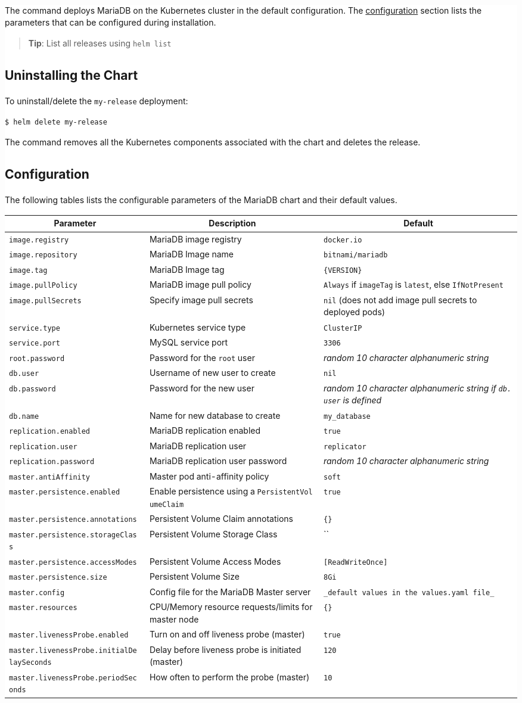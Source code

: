 The command deploys MariaDB on the Kubernetes cluster in the default configuration. The [configuration](#configuration) section lists the parameters that can be configured during installation.

> **Tip**: List all releases using `helm list`

## Uninstalling the Chart

To uninstall/delete the `my-release` deployment:

```bash
$ helm delete my-release
```

The command removes all the Kubernetes components associated with the chart and deletes the release.

## Configuration

The following tables lists the configurable parameters of the MariaDB chart and their default values.

| Parameter                                   | Description                                          | Default                                                           |
| ------------------------------------------- | ---------------------------------------------------- | ----------------------------------------------------------------- |
| `image.registry`                            | MariaDB image registry                               | `docker.io`                                                       |
| `image.repository`                          | MariaDB Image name                                   | `bitnami/mariadb`                                                 |
| `image.tag`                                 | MariaDB Image tag                                    | `{VERSION}`                                                       |
| `image.pullPolicy`                          | MariaDB image pull policy                            | `Always` if `imageTag` is `latest`, else `IfNotPresent`           |
| `image.pullSecrets`                         | Specify image pull secrets                           | `nil` (does not add image pull secrets to deployed pods)          |
| `service.type`                              | Kubernetes service type                              | `ClusterIP`                                                       |
| `service.port`                              | MySQL service port                                   | `3306`                                                            |
| `root.password`                             | Password for the `root` user                         | _random 10 character alphanumeric string_                         |
| `db.user`                                   | Username of new user to create                       | `nil`                                                             |
| `db.password`                               | Password for the new user                            | _random 10 character alphanumeric string if `db.user` is defined_ |
| `db.name`                                   | Name for new database to create                      | `my_database`                                                     |
| `replication.enabled`                       | MariaDB replication enabled                          | `true`                                                            |
| `replication.user`                          | MariaDB replication user                             | `replicator`                                                      |
| `replication.password`                      | MariaDB replication user password                    | _random 10 character alphanumeric string_                         |
| `master.antiAffinity`                       | Master pod anti-affinity policy                      | `soft`                                                            |
| `master.persistence.enabled`                | Enable persistence using a `PersistentVolumeClaim`   | `true`                                                            |
| `master.persistence.annotations`            | Persistent Volume Claim annotations                  | `{}`                                                              |
| `master.persistence.storageClass`           | Persistent Volume Storage Class                      | ``                                                                |
| `master.persistence.accessModes`            | Persistent Volume Access Modes                       | `[ReadWriteOnce]`                                                 |
| `master.persistence.size`                   | Persistent Volume Size                               | `8Gi`                                                             |
| `master.config`                             | Config file for the MariaDB Master server            | `_default values in the values.yaml file_`                        |
| `master.resources`                          | CPU/Memory resource requests/limits for master node  | `{}`                                                              |
| `master.livenessProbe.enabled`              | Turn on and off liveness probe (master)              | `true`                                                            |
| `master.livenessProbe.initialDelaySeconds`  | Delay before liveness probe is initiated (master)    | `120`                                                             |
| `master.livenessProbe.periodSeconds`        | How often to perform the probe (master)              | `10`                                                              |